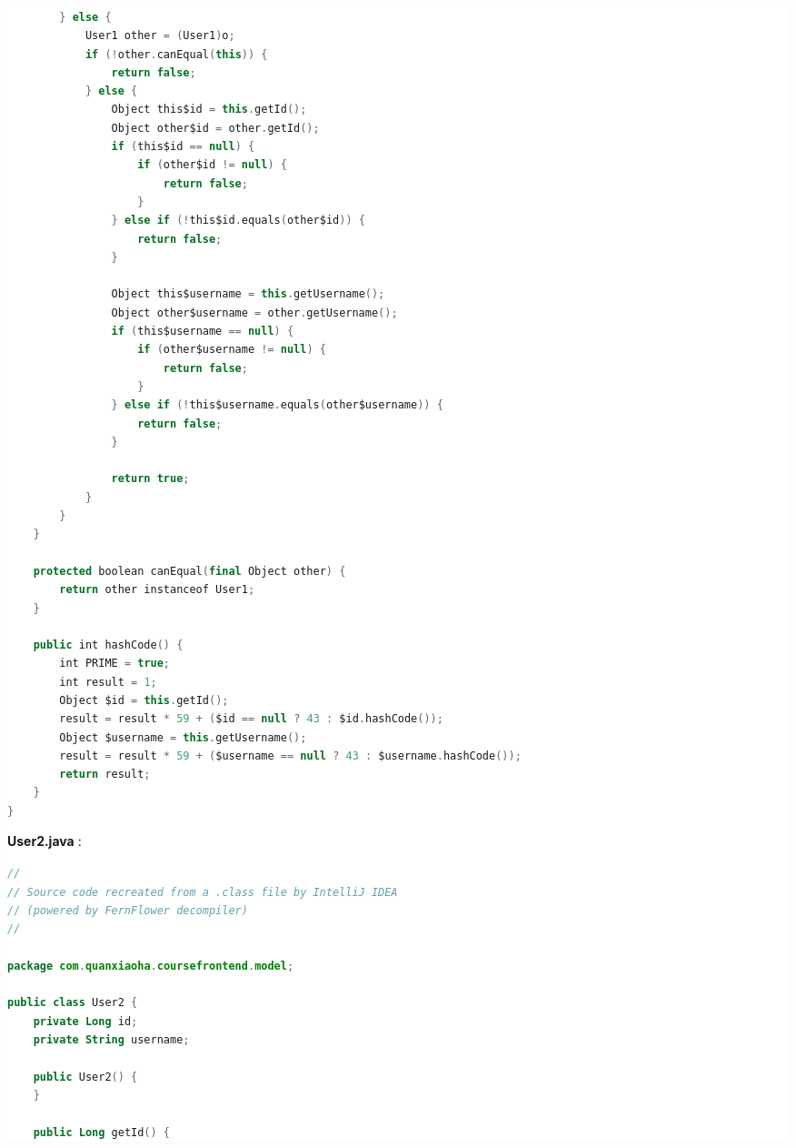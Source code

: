 ```kotlin
        } else {
            User1 other = (User1)o;
            if (!other.canEqual(this)) {
                return false;
            } else {
                Object this$id = this.getId();
                Object other$id = other.getId();
                if (this$id == null) {
                    if (other$id != null) {
                        return false;
                    }
                } else if (!this$id.equals(other$id)) {
                    return false;
                }

                Object this$username = this.getUsername();
                Object other$username = other.getUsername();
                if (this$username == null) {
                    if (other$username != null) {
                        return false;
                    }
                } else if (!this$username.equals(other$username)) {
                    return false;
                }

                return true;
            }
        }
    }

    protected boolean canEqual(final Object other) {
        return other instanceof User1;
    }

    public int hashCode() {
        int PRIME = true;
        int result = 1;
        Object $id = this.getId();
        result = result * 59 + ($id == null ? 43 : $id.hashCode());
        Object $username = this.getUsername();
        result = result * 59 + ($username == null ? 43 : $username.hashCode());
        return result;
    }
}
```

**User2.java** :

```kotlin
//
// Source code recreated from a .class file by IntelliJ IDEA
// (powered by FernFlower decompiler)
//

package com.quanxiaoha.coursefrontend.model;

public class User2 {
    private Long id;
    private String username;

    public User2() {
    }

    public Long getId() {
```